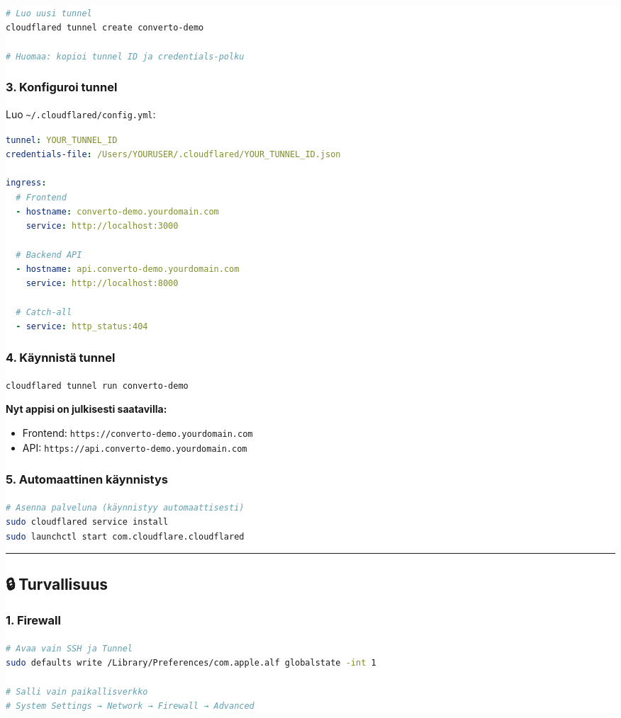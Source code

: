 ```bash
# Luo uusi tunnel
cloudflared tunnel create converto-demo

# Huomaa: kopioi tunnel ID ja credentials-polku
```

### 3. Konfiguroi tunnel

Luo `~/.cloudflared/config.yml`:

```yaml
tunnel: YOUR_TUNNEL_ID
credentials-file: /Users/YOURUSER/.cloudflared/YOUR_TUNNEL_ID.json

ingress:
  # Frontend
  - hostname: converto-demo.yourdomain.com
    service: http://localhost:3000
  
  # Backend API
  - hostname: api.converto-demo.yourdomain.com
    service: http://localhost:8000
  
  # Catch-all
  - service: http_status:404
```

### 4. Käynnistä tunnel

```bash
cloudflared tunnel run converto-demo
```

**Nyt appisi on julkisesti saatavilla:**
- Frontend: `https://converto-demo.yourdomain.com`
- API: `https://api.converto-demo.yourdomain.com`

### 5. Automaattinen käynnistys

```bash
# Asenna palveluna (käynnistyy automaattisesti)
sudo cloudflared service install
sudo launchctl start com.cloudflare.cloudflared
```

---

## 🔒 Turvallisuus

### 1. Firewall

```bash
# Avaa vain SSH ja Tunnel
sudo defaults write /Library/Preferences/com.apple.alf globalstate -int 1

# Salli vain paikallisverkko
# System Settings → Network → Firewall → Advanced
```
